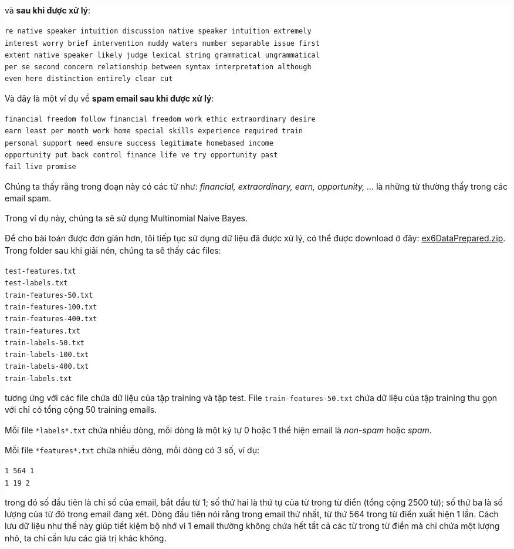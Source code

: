 và **sau khi được xử lý**:

```
re native speaker intuition discussion native speaker intuition extremely 
interest worry brief intervention muddy waters number separable issue first 
extent native speaker likely judge lexical string grammatical ungrammatical 
per se second concern relationship between syntax interpretation although 
even here distinction entirely clear cut 
```

Và đây là một ví dụ về **spam email sau khi được xử lý**:

```
financial freedom follow financial freedom work ethic extraordinary desire 
earn least per month work home special skills experience required train 
personal support need ensure success legitimate homebased income 
opportunity put back control finance life ve try opportunity past 
fail live promise 
```

Chúng ta thấy rằng trong đoạn này có các từ như: _financial, extraordinary, earn, opportunity, ..._ là những từ thường thấy trong các email spam. 

Trong ví dụ này, chúng ta sẽ sử dụng Multinomial Naive Bayes.

Để cho bài toán được đơn giản hơn, tôi tiếp tục sử dụng dữ liệu đã được xử lý, có thể được download ở đây: [ex6DataPrepared.zip](http://openclassroom.stanford.edu/MainFolder/courses/MachineLearning/exercises/ex6materials/ex6DataPrepared.zip). Trong folder sau khi giải nén, chúng ta sẽ thấy các files:

```
test-features.txt
test-labels.txt
train-features-50.txt
train-features-100.txt
train-features-400.txt
train-features.txt
train-labels-50.txt
train-labels-100.txt
train-labels-400.txt
train-labels.txt
```

tương ứng với các file chứa dữ liệu của tập training và tập test. File `train-features-50.txt` chứa dữ liệu của tập training thu gọn với chỉ có tổng cộng 50 training emails. 

Mỗi file `*labels*.txt` chứa nhiều dòng, mỗi dòng là một ký tự 0 hoặc 1 thể hiện email là _non-spam_ hoặc _spam_.

Mỗi file `*features*.txt` chứa nhiều dòng, mỗi dòng có 3 số, ví dụ: 

```
1 564 1
1 19 2
```

trong đó số đầu tiên là chỉ số của email, bắt đầu từ 1; số thứ hai là thứ tự của từ trong từ điển (tổng cộng 2500 từ); số thứ ba là số lượng của từ đó trong email đang xét. Dòng đầu tiên nói rằng trong email thứ nhất, từ thứ 564 trong từ điển xuất hiện 1 lần. Cách lưu dữ liệu như thế này giúp tiết kiệm bộ nhớ vì 1 email thường không chứa hết tất cả các từ trong từ điển mà chỉ chứa một lượng nhỏ, ta chỉ cần lưu các giá trị khác không. 
